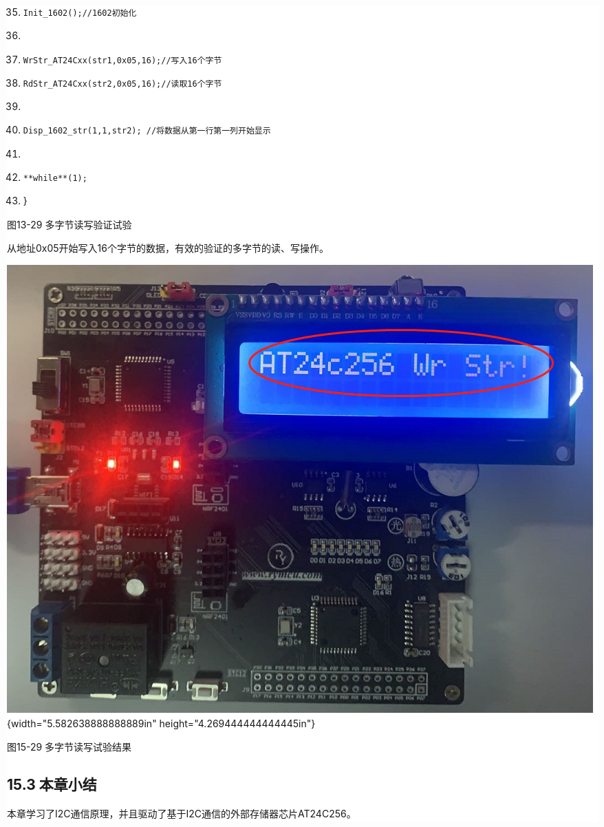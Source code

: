 35.     Init_1602();//1602初始化

36.   

37.     WrStr_AT24Cxx(str1,0x05,16);//写入16个字节

38.     RdStr_AT24Cxx(str2,0x05,16);//读取16个字节

39.   

40.     Disp_1602_str(1,1,str2); //将数据从第一行第一列开始显示

41.   

42.     **while**(1);

43. }

图13-29 多字节读写验证试验

从地址0x05开始写入16个字节的数据，有效的验证的多字节的读、写操作。

![](../media/image173.png){width="5.582638888888889in" height="4.269444444444445in"}

图15-29 多字节读写试验结果

## 15.3 本章小结

本章学习了I2C通信原理，并且驱动了基于I2C通信的外部存储器芯片AT24C256。
